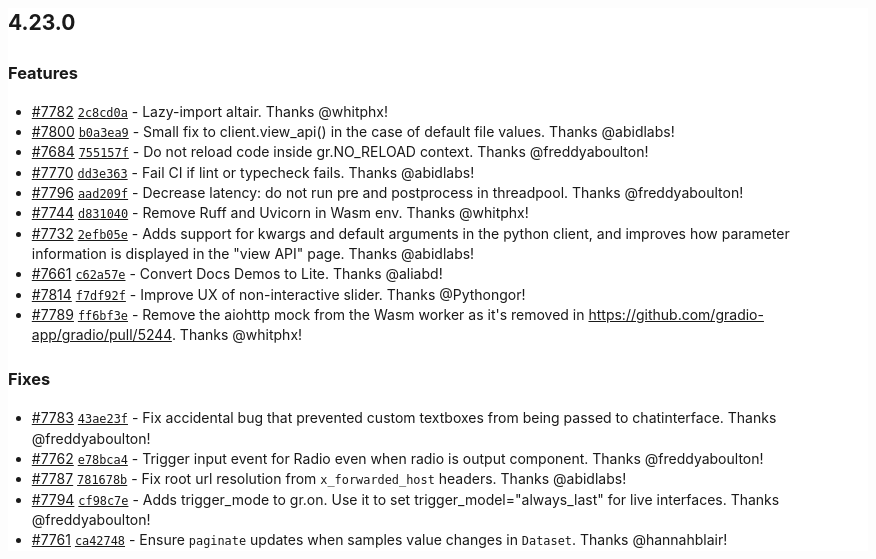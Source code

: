 ## 4.23.0

### Features

- [#7782](https://github.com/gradio-app/gradio/pull/7782) [`2c8cd0a`](https://github.com/gradio-app/gradio/commit/2c8cd0a73d5c113853ff96ee2da57be12774a238) - Lazy-import altair.  Thanks @whitphx!
- [#7800](https://github.com/gradio-app/gradio/pull/7800) [`b0a3ea9`](https://github.com/gradio-app/gradio/commit/b0a3ea951c06d4f3ff2755b567629fe988a3e30d) - Small fix to client.view_api() in the case of default file values.  Thanks @abidlabs!
- [#7684](https://github.com/gradio-app/gradio/pull/7684) [`755157f`](https://github.com/gradio-app/gradio/commit/755157f99c2961f2e5caeaa9b76d248b4225ea8f) - Do not reload code inside gr.NO_RELOAD context.  Thanks @freddyaboulton!
- [#7770](https://github.com/gradio-app/gradio/pull/7770) [`dd3e363`](https://github.com/gradio-app/gradio/commit/dd3e363261ae63823fb1672443ff2d31c63d656f) - Fail CI if lint or typecheck fails.  Thanks @abidlabs!
- [#7796](https://github.com/gradio-app/gradio/pull/7796) [`aad209f`](https://github.com/gradio-app/gradio/commit/aad209f0c0faa0bf3e39d0c8624f972118b32830) - Decrease latency: do not run pre and postprocess in threadpool.  Thanks @freddyaboulton!
- [#7744](https://github.com/gradio-app/gradio/pull/7744) [`d831040`](https://github.com/gradio-app/gradio/commit/d8310400326adbf8d036333f4f1b7df68b7043f6) - Remove Ruff and Uvicorn in Wasm env.  Thanks @whitphx!
- [#7732](https://github.com/gradio-app/gradio/pull/7732) [`2efb05e`](https://github.com/gradio-app/gradio/commit/2efb05ed99a8a3575aab0a6c14a8d8b91f4e9ed7) - Adds support for kwargs and default arguments in the python client, and improves how parameter information is displayed in the "view API" page.  Thanks @abidlabs!
- [#7661](https://github.com/gradio-app/gradio/pull/7661) [`c62a57e`](https://github.com/gradio-app/gradio/commit/c62a57e7f8f2f6dad0110d06e915c48e7f628073) - Convert Docs Demos to Lite.  Thanks @aliabd!
- [#7814](https://github.com/gradio-app/gradio/pull/7814) [`f7df92f`](https://github.com/gradio-app/gradio/commit/f7df92f3f3ff4bb1300ed6d6eb1828615a728acd) - Improve UX of non-interactive slider.  Thanks @Pythongor!
- [#7789](https://github.com/gradio-app/gradio/pull/7789) [`ff6bf3e`](https://github.com/gradio-app/gradio/commit/ff6bf3ec8f418a7222ca80240c75a1735202e5cc) - Remove the aiohttp mock from the Wasm worker as it's removed in https://github.com/gradio-app/gradio/pull/5244.  Thanks @whitphx!

### Fixes

- [#7783](https://github.com/gradio-app/gradio/pull/7783) [`43ae23f`](https://github.com/gradio-app/gradio/commit/43ae23f092927af2defa8104ee476da012a7b4fa) - Fix accidental bug that prevented custom textboxes from being passed to chatinterface.  Thanks @freddyaboulton!
- [#7762](https://github.com/gradio-app/gradio/pull/7762) [`e78bca4`](https://github.com/gradio-app/gradio/commit/e78bca4f3789b5b229f6e5f402a1028c7b3bad33) - Trigger input event for Radio even when radio is output component.  Thanks @freddyaboulton!
- [#7787](https://github.com/gradio-app/gradio/pull/7787) [`781678b`](https://github.com/gradio-app/gradio/commit/781678b3ac0e44ea1401ff55af3e98b474cf36ec) - Fix root url resolution from `x_forwarded_host` headers.  Thanks @abidlabs!
- [#7794](https://github.com/gradio-app/gradio/pull/7794) [`cf98c7e`](https://github.com/gradio-app/gradio/commit/cf98c7ed18c0211b89e8eed81a5fb61c34b705c3) - Adds trigger_mode to gr.on. Use it to set trigger_model="always_last" for live interfaces.  Thanks @freddyaboulton!
- [#7761](https://github.com/gradio-app/gradio/pull/7761) [`ca42748`](https://github.com/gradio-app/gradio/commit/ca42748590536e1d940b44ec7c9b6ea402905707) - Ensure `paginate` updates when samples value changes in `Dataset`.  Thanks @hannahblair!
